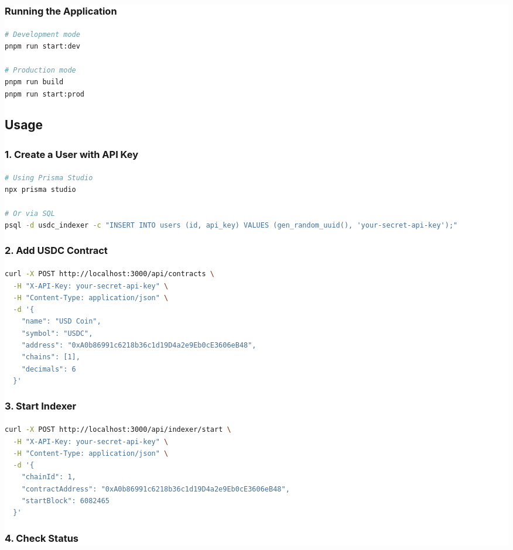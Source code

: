 ### Running the Application

```bash
# Development mode
pnpm run start:dev

# Production mode
pnpm run build
pnpm run start:prod
```

## Usage

### 1. Create a User with API Key

```bash
# Using Prisma Studio
npx prisma studio

# Or via SQL
psql -d usdc_indexer -c "INSERT INTO users (id, api_key) VALUES (gen_random_uuid(), 'your-secret-api-key');"
```

### 2. Add USDC Contract

```bash
curl -X POST http://localhost:3000/api/contracts \
  -H "X-API-Key: your-secret-api-key" \
  -H "Content-Type: application/json" \
  -d '{
    "name": "USD Coin",
    "symbol": "USDC",
    "address": "0xA0b86991c6218b36c1d19D4a2e9Eb0cE3606eB48",
    "chains": [1],
    "decimals": 6
  }'
```

### 3. Start Indexer

```bash
curl -X POST http://localhost:3000/api/indexer/start \
  -H "X-API-Key: your-secret-api-key" \
  -H "Content-Type: application/json" \
  -d '{
    "chainId": 1,
    "contractAddress": "0xA0b86991c6218b36c1d19D4a2e9Eb0cE3606eB48",
    "startBlock": 6082465
  }'
```

### 4. Check Status
